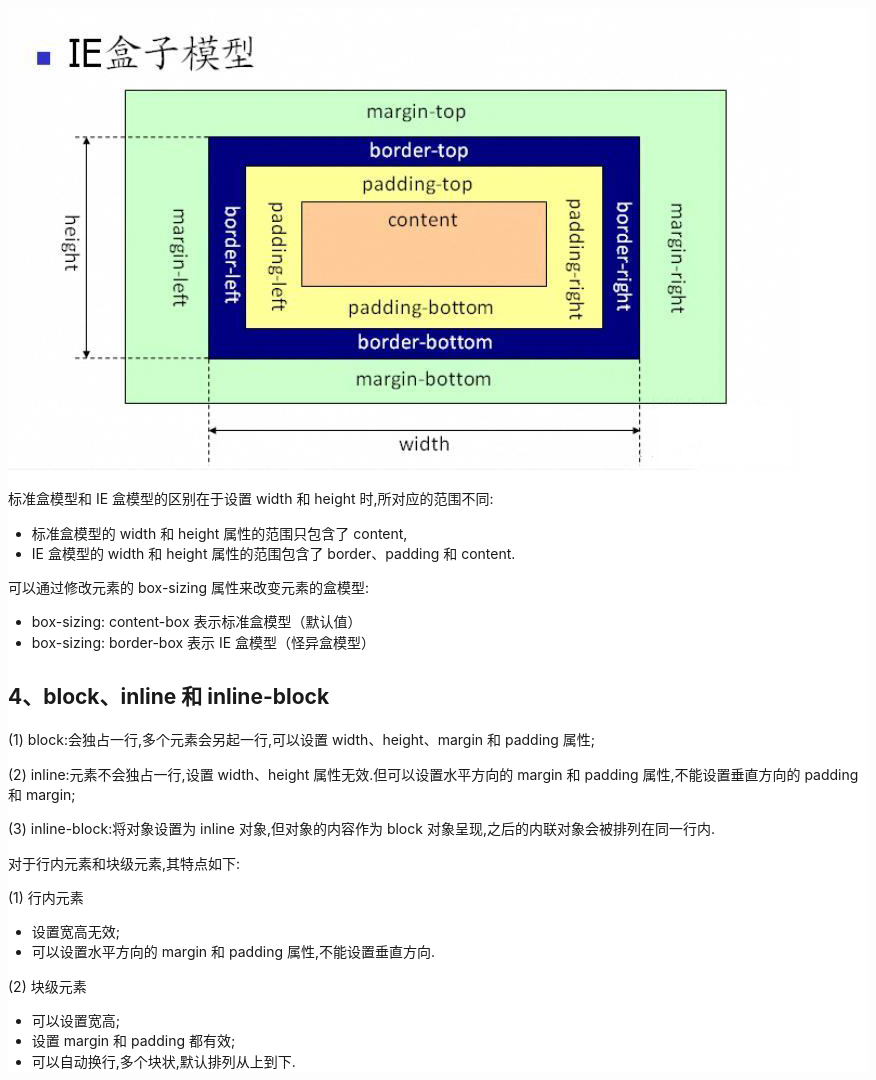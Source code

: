![IE盒子模型](../../public/20200715170121834.png)

标准盒模型和 IE 盒模型的区别在于设置 width 和 height 时,所对应的范围不同:

- 标准盒模型的 width 和 height 属性的范围只包含了 content,
- IE 盒模型的 width 和 height 属性的范围包含了 border、padding 和 content.

可以通过修改元素的 box-sizing 属性来改变元素的盒模型:

- box-sizing: content-box 表示标准盒模型（默认值）
- box-sizing: border-box 表示 IE 盒模型（怪异盒模型）

## 4、block、inline 和 inline-block

(1) block:会独占一行,多个元素会另起一行,可以设置 width、height、margin 和 padding 属性;

(2) inline:元素不会独占一行,设置 width、height 属性无效.但可以设置水平方向的 margin 和 padding 属性,不能设置垂直方向的
padding 和 margin;

(3) inline-block:将对象设置为 inline 对象,但对象的内容作为 block 对象呈现,之后的内联对象会被排列在同一行内.

对于行内元素和块级元素,其特点如下:

(1) 行内元素

- 设置宽高无效;
- 可以设置水平方向的 margin 和 padding 属性,不能设置垂直方向.

(2) 块级元素

- 可以设置宽高;
- 设置 margin 和 padding 都有效;
- 可以自动换行,多个块状,默认排列从上到下.

